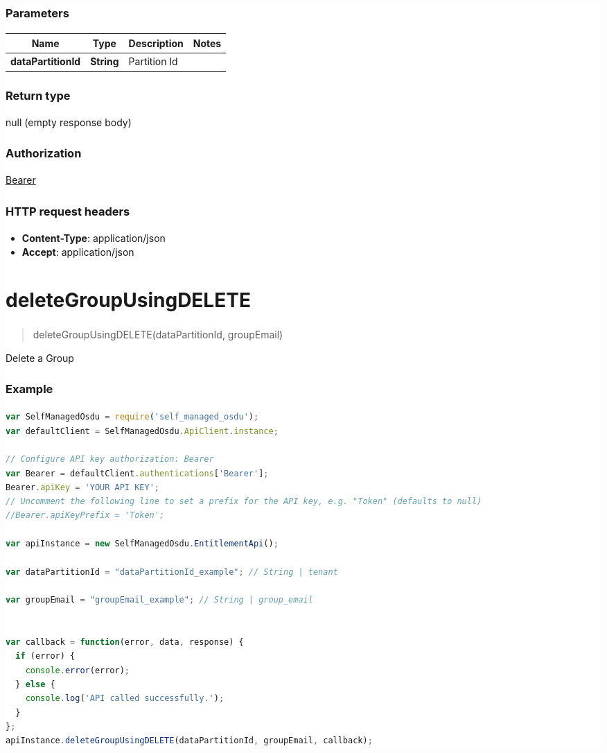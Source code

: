 ### Parameters

Name | Type | Description  | Notes
------------- | ------------- | ------------- | -------------
 **dataPartitionId** | **String**| Partition Id | 

### Return type

null (empty response body)

### Authorization

[Bearer](../README.md#Bearer)

### HTTP request headers

 - **Content-Type**: application/json
 - **Accept**: application/json

<a name="deleteGroupUsingDELETE"></a>
# **deleteGroupUsingDELETE**
> deleteGroupUsingDELETE(dataPartitionId, groupEmail)

Delete a Group

### Example
```javascript
var SelfManagedOsdu = require('self_managed_osdu');
var defaultClient = SelfManagedOsdu.ApiClient.instance;

// Configure API key authorization: Bearer
var Bearer = defaultClient.authentications['Bearer'];
Bearer.apiKey = 'YOUR API KEY';
// Uncomment the following line to set a prefix for the API key, e.g. "Token" (defaults to null)
//Bearer.apiKeyPrefix = 'Token';

var apiInstance = new SelfManagedOsdu.EntitlementApi();

var dataPartitionId = "dataPartitionId_example"; // String | tenant

var groupEmail = "groupEmail_example"; // String | group_email


var callback = function(error, data, response) {
  if (error) {
    console.error(error);
  } else {
    console.log('API called successfully.');
  }
};
apiInstance.deleteGroupUsingDELETE(dataPartitionId, groupEmail, callback);
```
